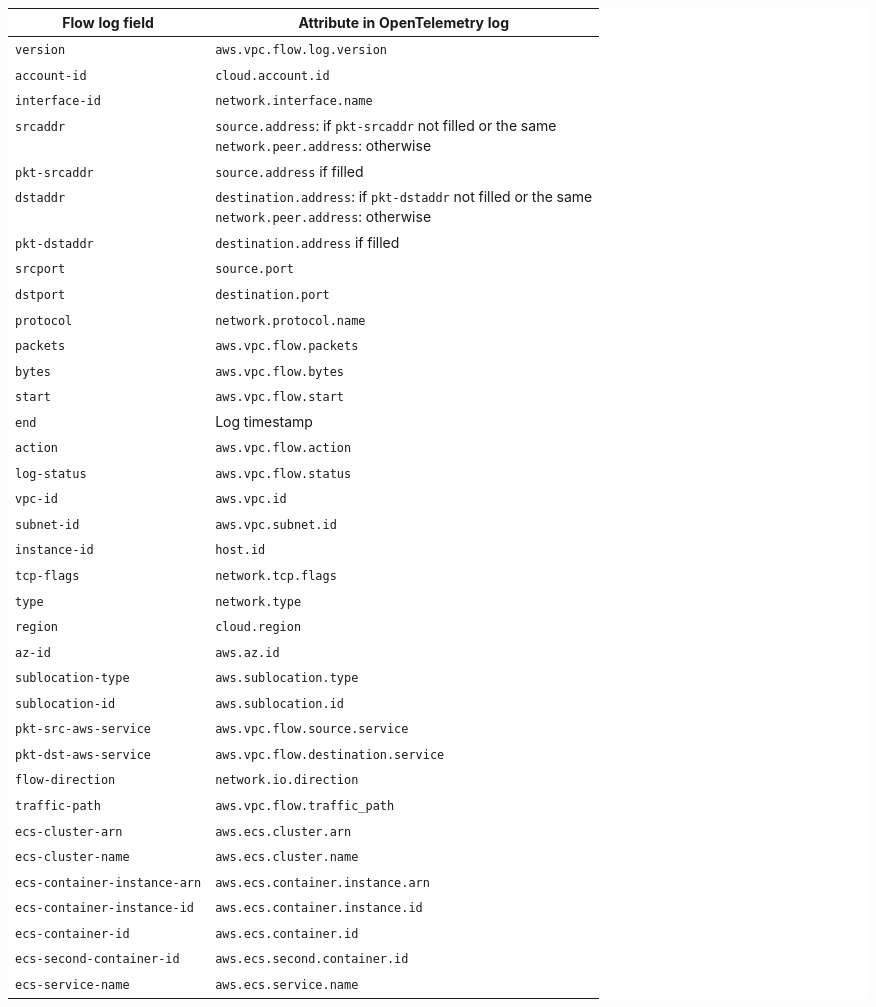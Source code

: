 | Flow log field               | Attribute in OpenTelemetry log                                                                        |
|------------------------------|-------------------------------------------------------------------------------------------------------|
| `version`                    | `aws.vpc.flow.log.version`                                                                            |
| `account-id`                 | `cloud.account.id`                                                                                    |
| `interface-id`               | `network.interface.name`                                                                              |
| `srcaddr`                    | `source.address`: if `pkt-srcaddr` not filled or the same <br> `network.peer.address`: otherwise      |
| `pkt-srcaddr`                | `source.address` if filled                                                                            |
| `dstaddr`                    | `destination.address`: if `pkt-dstaddr` not filled or the same <br> `network.peer.address`: otherwise |
| `pkt-dstaddr`                | `destination.address` if filled                                                                       |
| `srcport`                    | `source.port`                                                                                         |
| `dstport`                    | `destination.port`                                                                                    |
| `protocol`                   | `network.protocol.name`                                                                               |
| `packets`                    | `aws.vpc.flow.packets`                                                                                |
| `bytes`                      | `aws.vpc.flow.bytes`                                                                                  |
| `start`                      | `aws.vpc.flow.start`                                                                                  |
| `end`                        | Log timestamp                                                                                         |
| `action`                     | `aws.vpc.flow.action`                                                                                 |
| `log-status`                 | `aws.vpc.flow.status`                                                                                 |
| `vpc-id`                     | `aws.vpc.id`                                                                                          |
| `subnet-id`                  | `aws.vpc.subnet.id`                                                                                   |
| `instance-id`                | `host.id`                                                                                             |
| `tcp-flags`                  | `network.tcp.flags`                                                                                   |
| `type`                       | `network.type`                                                                                        |
| `region`                     | `cloud.region`                                                                                        |
| `az-id`                      | `aws.az.id`                                                                                           |
| `sublocation-type`           | `aws.sublocation.type`                                                                                |
| `sublocation-id`             | `aws.sublocation.id`                                                                                  |
| `pkt-src-aws-service`        | `aws.vpc.flow.source.service`                                                                         |
| `pkt-dst-aws-service`        | `aws.vpc.flow.destination.service`                                                                    |
| `flow-direction`             | `network.io.direction`                                                                                |
| `traffic-path`               | `aws.vpc.flow.traffic_path`                                                                           |
| `ecs-cluster-arn`            | `aws.ecs.cluster.arn`                                                                                 |
| `ecs-cluster-name`           | `aws.ecs.cluster.name`                                                                                |
| `ecs-container-instance-arn` | `aws.ecs.container.instance.arn`                                                                      |
| `ecs-container-instance-id`  | `aws.ecs.container.instance.id`                                                                       |
| `ecs-container-id`           | `aws.ecs.container.id`                                                                                |
| `ecs-second-container-id`    | `aws.ecs.second.container.id`                                                                         |
| `ecs-service-name`           | `aws.ecs.service.name`                                                                                |